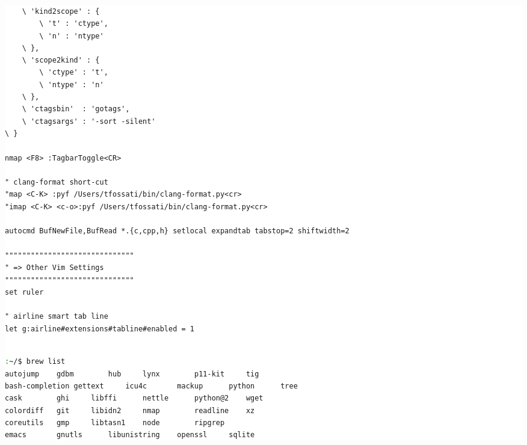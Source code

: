 ``` vim
    \ 'kind2scope' : {
        \ 't' : 'ctype',
        \ 'n' : 'ntype'
    \ },
    \ 'scope2kind' : {
        \ 'ctype' : 't',
        \ 'ntype' : 'n'
    \ },
    \ 'ctagsbin'  : 'gotags',
    \ 'ctagsargs' : '-sort -silent'
\ }

nmap <F8> :TagbarToggle<CR>

" clang-format short-cut
"map <C-K> :pyf /Users/tfossati/bin/clang-format.py<cr>
"imap <C-K> <c-o>:pyf /Users/tfossati/bin/clang-format.py<cr>

autocmd BufNewFile,BufRead *.{c,cpp,h} setlocal expandtab tabstop=2 shiftwidth=2

""""""""""""""""""""""""""""""
" => Other Vim Settings
""""""""""""""""""""""""""""""
set ruler

" airline smart tab line
let g:airline#extensions#tabline#enabled = 1

```

``` sh

:~/$ brew list
autojump	gdbm		hub		lynx		p11-kit		tig
bash-completion	gettext		icu4c		mackup		python		tree
cask		ghi		libffi		nettle		python@2	wget
colordiff	git		libidn2		nmap		readline	xz
coreutils	gmp		libtasn1	node		ripgrep
emacs		gnutls		libunistring	openssl		sqlite

```
